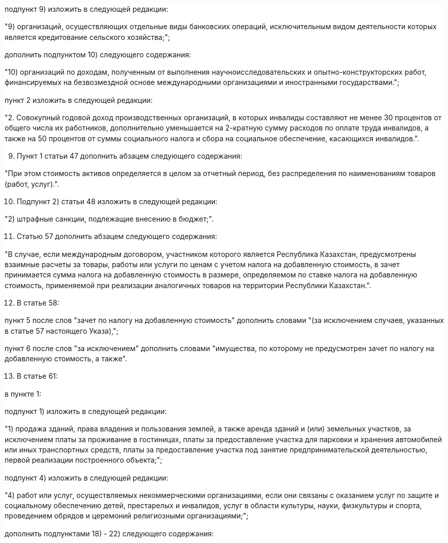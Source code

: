 подпункт 9) изложить в следующей редакции:

"9) организаций, осуществляющих отдельные виды банковских операций, исключительным видом деятельности которых является кредитование сельского хозяйства;";

дополнить подпунктом 10) следующего содержания:

"10) организаций по доходам, полученным от выполнения научноисследовательских и опытно-конструкторских работ, финансируемых на безвозмездной основе международными организациями и иностранными государствами.";

пункт 2 изложить в следующей редакции:

"2. Совокупный годовой доход производственных организаций, в которых инвалиды составляют не менее 30 процентов от общего числа их работников, дополнительно уменьшается на 2-кратную сумму расходов по оплате труда инвалидов, а также на 50 процентов от суммы социального налога и сбора на социальное обеспечение, касающихся инвалидов.".

9. Пункт 1 статьи 47 дополнить абзацем следующего содержания:

"При этом стоимость активов определяется в целом за отчетный период, без распределения по наименованиям товаров (работ, услуг).".

10. Подпункт 2) статьи 48 изложить в следующей редакции:

"2) штрафные санкции, подлежащие внесению в бюджет;".

11. Статью 57 дополнить абзацем следующего содержания:

"В случае, если международным договором, участником которого является Республика Казахстан, предусмотрены взаимные расчеты за товары, работы или услуги по ценам с учетом налога на добавленную стоимость, в зачет принимается сумма налога на добавленную стоимость в размере, определяемом по ставке налога на добавленную стоимость, применяемой при реализации аналогичных товаров на территории Республики Казахстан.".

12. В статье 58:

пункт 5 после слов "зачет по налогу на добавленную стоимость" дополнить словами "(за исключением случаев, указанных в статье 57 настоящего Указа),";

пункт 6 после слов "за исключением" дополнить словами "имущества, по которому не предусмотрен зачет по налогу на добавленную стоимость, а также".

13. В статье 61:

в пункте 1:

подпункт 1) изложить в следующей редакции:

"1) продажа зданий, права владения и пользования землей, а также аренда зданий и (или) земельных участков, за исключением платы за проживание в гостиницах, платы за предоставление участка для парковки и хранения автомобилей или иных транспортных средств, платы за предоставление участка под занятие предпринимательской деятельностью, первой реализации построенного объекта;";

подпункт 4) изложить в следующей редакции:

"4) работ или услуг, осуществляемых некоммерческими организациями, если они связаны с оказанием услуг по защите и социальному обеспечению детей, престарелых и инвалидов, услуг в области культуры, науки, физкультуры и спорта, проведением обрядов и церемоний религиозными организациями;";

дополнить подпунктами 18) - 22) следующего содержания:
